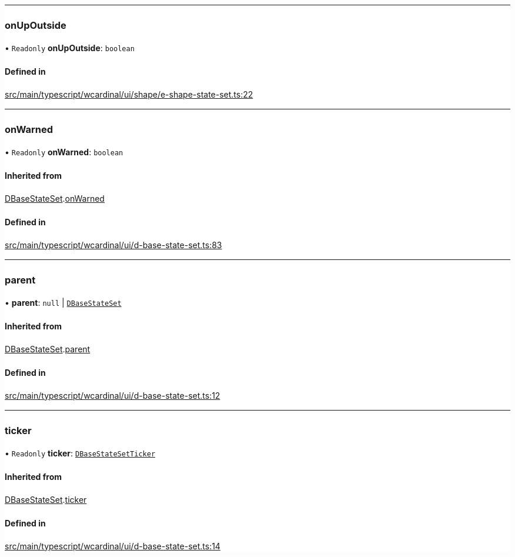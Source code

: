 ___

### onUpOutside

• `Readonly` **onUpOutside**: `boolean`

#### Defined in

[src/main/typescript/wcardinal/ui/shape/e-shape-state-set.ts:22](https://github.com/winter-cardinal/winter-cardinal-ui/blob/v0.457.0/src/main/typescript/wcardinal/ui/shape/e-shape-state-set.ts#L22)

___

### onWarned

• `Readonly` **onWarned**: `boolean`

#### Inherited from

[DBaseStateSet](DBaseStateSet.md).[onWarned](DBaseStateSet.md#onwarned)

#### Defined in

[src/main/typescript/wcardinal/ui/d-base-state-set.ts:83](https://github.com/winter-cardinal/winter-cardinal-ui/blob/v0.457.0/src/main/typescript/wcardinal/ui/d-base-state-set.ts#L83)

___

### parent

• **parent**: ``null`` \| [`DBaseStateSet`](DBaseStateSet.md)

#### Inherited from

[DBaseStateSet](DBaseStateSet.md).[parent](DBaseStateSet.md#parent)

#### Defined in

[src/main/typescript/wcardinal/ui/d-base-state-set.ts:12](https://github.com/winter-cardinal/winter-cardinal-ui/blob/v0.457.0/src/main/typescript/wcardinal/ui/d-base-state-set.ts#L12)

___

### ticker

• `Readonly` **ticker**: [`DBaseStateSetTicker`](DBaseStateSetTicker.md)

#### Inherited from

[DBaseStateSet](DBaseStateSet.md).[ticker](DBaseStateSet.md#ticker)

#### Defined in

[src/main/typescript/wcardinal/ui/d-base-state-set.ts:14](https://github.com/winter-cardinal/winter-cardinal-ui/blob/v0.457.0/src/main/typescript/wcardinal/ui/d-base-state-set.ts#L14)
